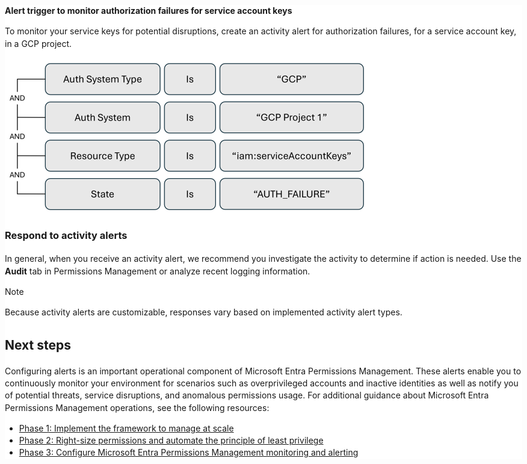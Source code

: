 **Alert trigger to monitor authorization failures for service account keys**

To monitor your service keys for potential disruptions, create an activity alert for authorization failures, for a service account key, in a GCP project.

   ![Diagram of an alert to monitor service account key authorization failure.](./media/permissions-manage-ops-guide/authorization-failure-service-account-key.png)

### Respond to activity alerts

In general, when you receive an activity alert, we recommend you investigate the activity to determine if action is needed. Use the **Audit** tab in Permissions Management or analyze recent logging information.

>[!NOTE]
> Because activity alerts are customizable, responses vary based on implemented activity alert types.

## Next steps
Configuring alerts is an important operational component of Microsoft Entra Permissions Management. These alerts enable you to continuously monitor your environment for scenarios such as overprivileged accounts and inactive identities as well as notify you of potential threats, service disruptions, and anomalous permissions usage. For additional guidance about Microsoft Entra Permissions Management operations, see the following resources:

* [Phase 1: Implement the framework to manage at scale](permissions-manage-ops-guide-one.md)
* [Phase 2: Right-size permissions and automate the principle of least privilege](permissions-manage-ops-guide-two.md)
* [Phase 3: Configure Microsoft Entra Permissions Management monitoring and alerting](permissions-manage-ops-guide-three.md)
